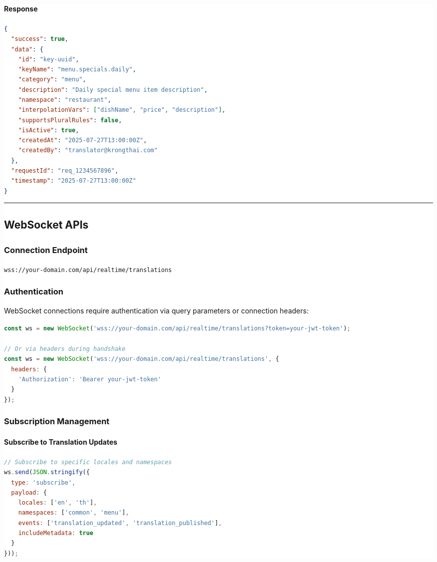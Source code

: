 #### Response

```json
{
  "success": true,
  "data": {
    "id": "key-uuid",
    "keyName": "menu.specials.daily",
    "category": "menu",
    "description": "Daily special menu item description",
    "namespace": "restaurant",
    "interpolationVars": ["dishName", "price", "description"],
    "supportsPluralRules": false,
    "isActive": true,
    "createdAt": "2025-07-27T13:00:00Z",
    "createdBy": "translator@krongthai.com"
  },
  "requestId": "req_1234567896",
  "timestamp": "2025-07-27T13:00:00Z"
}
```

---

## WebSocket APIs

### Connection Endpoint

```
wss://your-domain.com/api/realtime/translations
```

### Authentication

WebSocket connections require authentication via query parameters or connection headers:

```javascript
const ws = new WebSocket('wss://your-domain.com/api/realtime/translations?token=your-jwt-token');

// Or via headers during handshake
const ws = new WebSocket('wss://your-domain.com/api/realtime/translations', {
  headers: {
    'Authorization': 'Bearer your-jwt-token'
  }
});
```

### Subscription Management

#### Subscribe to Translation Updates

```javascript
// Subscribe to specific locales and namespaces
ws.send(JSON.stringify({
  type: 'subscribe',
  payload: {
    locales: ['en', 'th'],
    namespaces: ['common', 'menu'],
    events: ['translation_updated', 'translation_published'],
    includeMetadata: true
  }
}));
```
